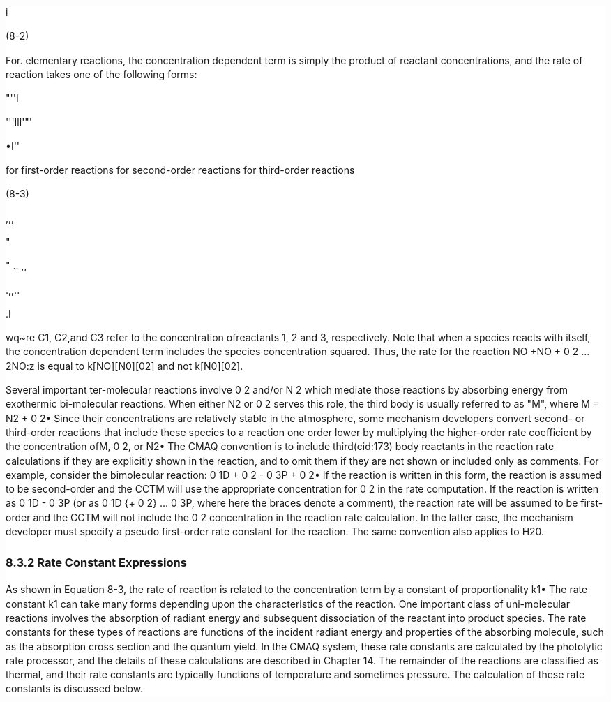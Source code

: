 i 

(8-2) 

For. elementary reactions, the concentration dependent term is simply the product of reactant 
concentrations, and the rate of reaction takes one of the following forms: 

"''I 

'''Ill'"' 

•I'' 

for  first-order  reactions 
for  second-order  reactions 
for  third-order  reactions 

(8-3) 

,,, 

" 

"  .. ,, 

.,,.. 

.I 

wq~re C1,  C2,and C3 refer to the concentration ofreactants 1, 2 and 3, respectively.  Note that 
when a species reacts with itself, the concentration dependent term includes the species 
concentration squared.  Thus, the rate for the reaction NO +NO + 0 2  ...  2NO:z  is equal to 
k[NO][N0][02]  and not k[N0][02]. 

Several important ter-molecular reactions involve 0 2 and/or N 2 which mediate those reactions by 
absorbing energy from exothermic bi-molecular reactions.  When either N2 or 0 2  serves this role, 
the third body is usually referred to as "M", where M =  N2 + 0 2• Since their concentrations are 
relatively stable in the atmosphere, some mechanism developers convert second- or third-order 
reactions that include these species to a reaction one order lower by multiplying the higher-order 
rate coefficient by the concentration ofM, 0 2,  or N2•  The CMAQ convention is to include third(cid:173)
body reactants in the reaction rate calculations if they are explicitly shown in the reaction, and to 
omit them if they are not shown or included only as comments.  For example, consider the 
bimolecular reaction: 0 1D + 0 2  - 0 3P + 0 2•  If the reaction is written in this form, the reaction is 
assumed to be second-order and the CCTM will use the appropriate concentration for 0 2 in the 
rate computation.  If the reaction is written as  0 1D  - 0 3P (or as 0 1D {+ 0 2}  ...  0 3P, where here 
the braces denote a comment), the reaction rate will be assumed to be first-order and the CCTM 
will not include the 0 2  concentration in the reaction rate calculation.  In the latter case, the 
mechanism developer must specify a pseudo first-order rate constant for the reaction.  The same 
convention also applies to H20. 

### 8.3.2  Rate Constant Expressions 

As shown in Equation 8-3, the rate of reaction is related to the concentration term by a constant 
of proportionality k1•  The rate constant k1 can take many forms depending upon the characteristics 
of the reaction.  One important class of uni-molecular reactions involves the absorption of radiant 
energy and subsequent dissociation of the reactant into product species.  The rate constants for 
these types of reactions are functions of the incident radiant energy and properties of the 
absorbing molecule, such as the absorption cross section and the quantum yield.  In the CMAQ 
system, these rate constants are calculated by the photolytic rate processor, and the details of 
these calculations are described in Chapter 14.  The remainder of the reactions are classified as 
thermal, and their rate constants are typically functions of temperature and sometimes pressure. 
The calculation of these rate constants is discussed below. 
